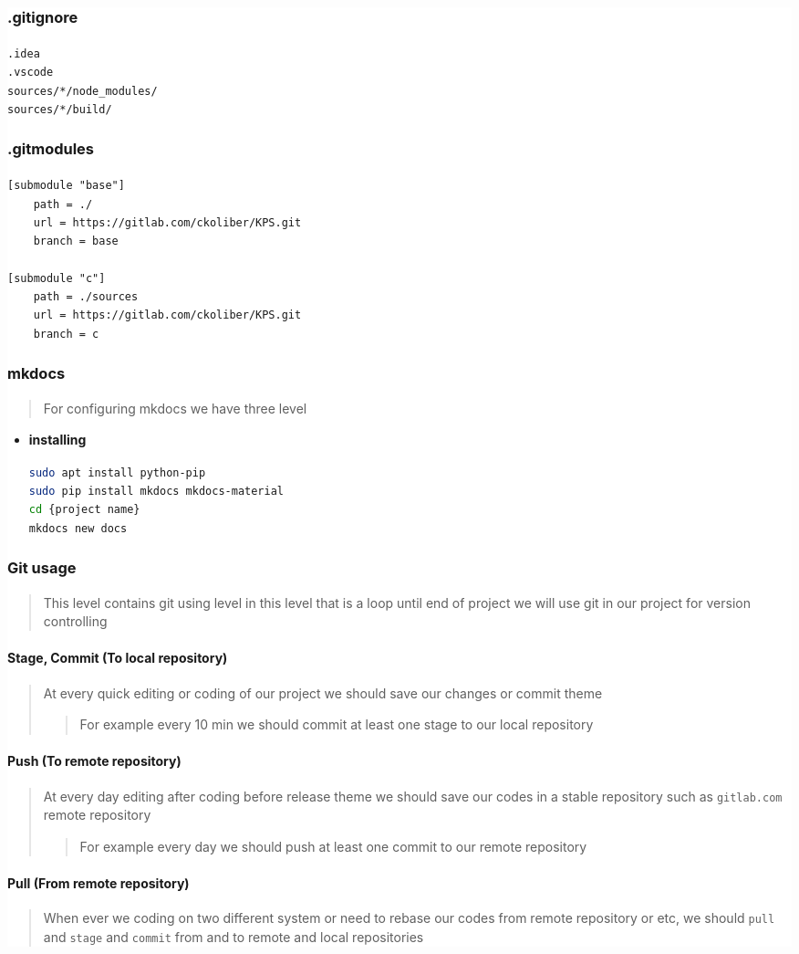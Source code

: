 ### .gitignore

```text
.idea
.vscode
sources/*/node_modules/
sources/*/build/
```

### .gitmodules

```text
[submodule "base"]
	path = ./
	url = https://gitlab.com/ckoliber/KPS.git
	branch = base

[submodule "c"]
	path = ./sources
	url = https://gitlab.com/ckoliber/KPS.git
	branch = c
```

### mkdocs

> For configuring mkdocs we have three level

* __installing__

    ```bash
    sudo apt install python-pip
    sudo pip install mkdocs mkdocs-material
    cd {project name}
    mkdocs new docs
    ```

### Git usage

> This level contains git using level in this level that is a loop until end of project we will use git in our project for version controlling

#### Stage, Commit (To local repository)

> At every quick editing or coding of our project we should save our changes or commit theme
>> For example every 10 min we should commit at least one stage to our local repository

#### Push (To remote repository)

> At every day editing after coding before release theme we should save our codes in a stable repository such as `gitlab.com` remote repository
>> For example every day we should push at least one commit to our remote repository

#### Pull (From remote repository)

> When ever we coding on two different system or need to rebase our codes from remote repository or etc, we should `pull` and `stage` and `commit` from and to remote and local repositories

